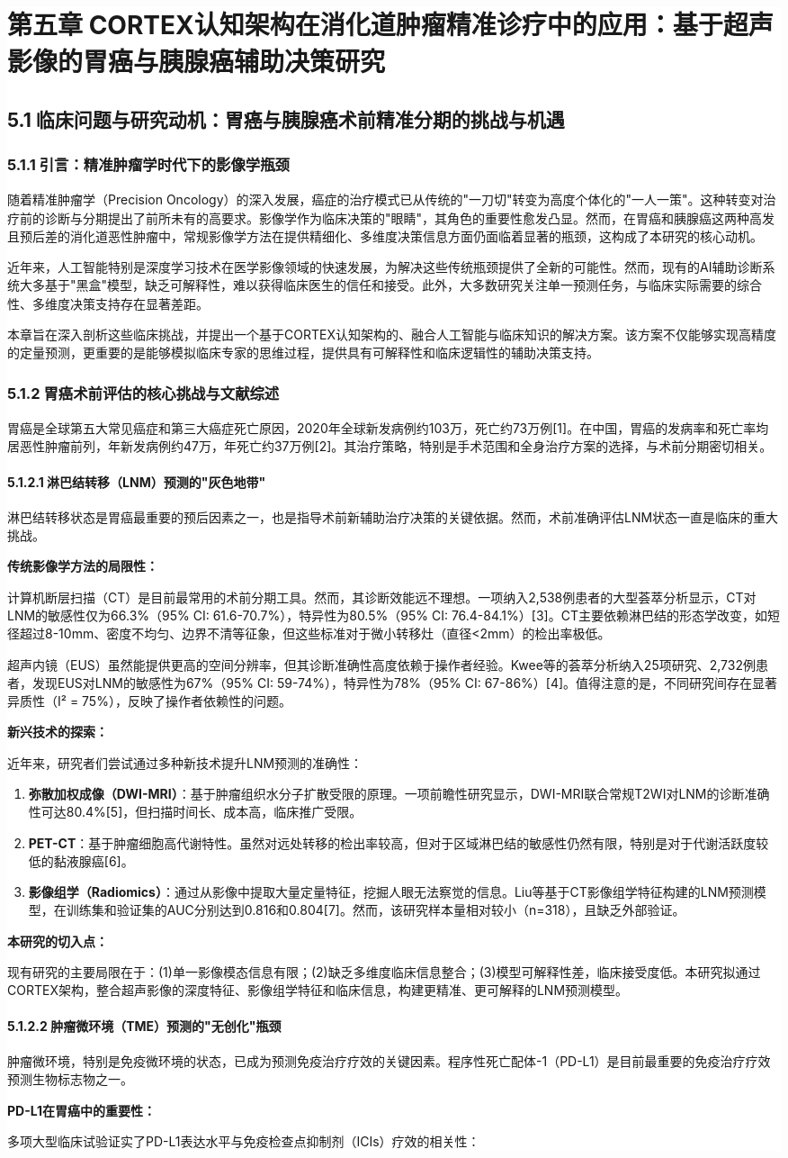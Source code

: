 # 第五章 CORTEX认知架构在消化道肿瘤精准诊疗中的应用：基于超声影像的胃癌与胰腺癌辅助决策研究

## 5.1 临床问题与研究动机：胃癌与胰腺癌术前精准分期的挑战与机遇

### 5.1.1 引言：精准肿瘤学时代下的影像学瓶颈

随着精准肿瘤学（Precision Oncology）的深入发展，癌症的治疗模式已从传统的"一刀切"转变为高度个体化的"一人一策"。这种转变对治疗前的诊断与分期提出了前所未有的高要求。影像学作为临床决策的"眼睛"，其角色的重要性愈发凸显。然而，在胃癌和胰腺癌这两种高发且预后差的消化道恶性肿瘤中，常规影像学方法在提供精细化、多维度决策信息方面仍面临着显著的瓶颈，这构成了本研究的核心动机。

近年来，人工智能特别是深度学习技术在医学影像领域的快速发展，为解决这些传统瓶颈提供了全新的可能性。然而，现有的AI辅助诊断系统大多基于"黑盒"模型，缺乏可解释性，难以获得临床医生的信任和接受。此外，大多数研究关注单一预测任务，与临床实际需要的综合性、多维度决策支持存在显著差距。

本章旨在深入剖析这些临床挑战，并提出一个基于CORTEX认知架构的、融合人工智能与临床知识的解决方案。该方案不仅能够实现高精度的定量预测，更重要的是能够模拟临床专家的思维过程，提供具有可解释性和临床逻辑性的辅助决策支持。

### 5.1.2 胃癌术前评估的核心挑战与文献综述

胃癌是全球第五大常见癌症和第三大癌症死亡原因，2020年全球新发病例约103万，死亡约73万例[1]。在中国，胃癌的发病率和死亡率均居恶性肿瘤前列，年新发病例约47万，年死亡约37万例[2]。其治疗策略，特别是手术范围和全身治疗方案的选择，与术前分期密切相关。

#### 5.1.2.1 淋巴结转移（LNM）预测的"灰色地带"

淋巴结转移状态是胃癌最重要的预后因素之一，也是指导术前新辅助治疗决策的关键依据。然而，术前准确评估LNM状态一直是临床的重大挑战。

**传统影像学方法的局限性：**

计算机断层扫描（CT）是目前最常用的术前分期工具。然而，其诊断效能远不理想。一项纳入2,538例患者的大型荟萃分析显示，CT对LNM的敏感性仅为66.3%（95% CI: 61.6-70.7%），特异性为80.5%（95% CI: 76.4-84.1%）[3]。CT主要依赖淋巴结的形态学改变，如短径超过8-10mm、密度不均匀、边界不清等征象，但这些标准对于微小转移灶（直径<2mm）的检出率极低。

超声内镜（EUS）虽然能提供更高的空间分辨率，但其诊断准确性高度依赖于操作者经验。Kwee等的荟萃分析纳入25项研究、2,732例患者，发现EUS对LNM的敏感性为67%（95% CI: 59-74%），特异性为78%（95% CI: 67-86%）[4]。值得注意的是，不同研究间存在显著异质性（I² = 75%），反映了操作者依赖性的问题。

**新兴技术的探索：**

近年来，研究者们尝试通过多种新技术提升LNM预测的准确性：

1. **弥散加权成像（DWI-MRI）**：基于肿瘤组织水分子扩散受限的原理。一项前瞻性研究显示，DWI-MRI联合常规T2WI对LNM的诊断准确性可达80.4%[5]，但扫描时间长、成本高，临床推广受限。

2. **PET-CT**：基于肿瘤细胞高代谢特性。虽然对远处转移的检出率较高，但对于区域淋巴结的敏感性仍然有限，特别是对于代谢活跃度较低的黏液腺癌[6]。

3. **影像组学（Radiomics）**：通过从影像中提取大量定量特征，挖掘人眼无法察觉的信息。Liu等基于CT影像组学特征构建的LNM预测模型，在训练集和验证集的AUC分别达到0.816和0.804[7]。然而，该研究样本量相对较小（n=318），且缺乏外部验证。

**本研究的切入点：**

现有研究的主要局限在于：(1)单一影像模态信息有限；(2)缺乏多维度临床信息整合；(3)模型可解释性差，临床接受度低。本研究拟通过CORTEX架构，整合超声影像的深度特征、影像组学特征和临床信息，构建更精准、更可解释的LNM预测模型。

#### 5.1.2.2 肿瘤微环境（TME）预测的"无创化"瓶颈

肿瘤微环境，特别是免疫微环境的状态，已成为预测免疫治疗疗效的关键因素。程序性死亡配体-1（PD-L1）是目前最重要的免疫治疗疗效预测生物标志物之一。

**PD-L1在胃癌中的重要性：**

多项大型临床试验证实了PD-L1表达水平与免疫检查点抑制剂（ICIs）疗效的相关性：
